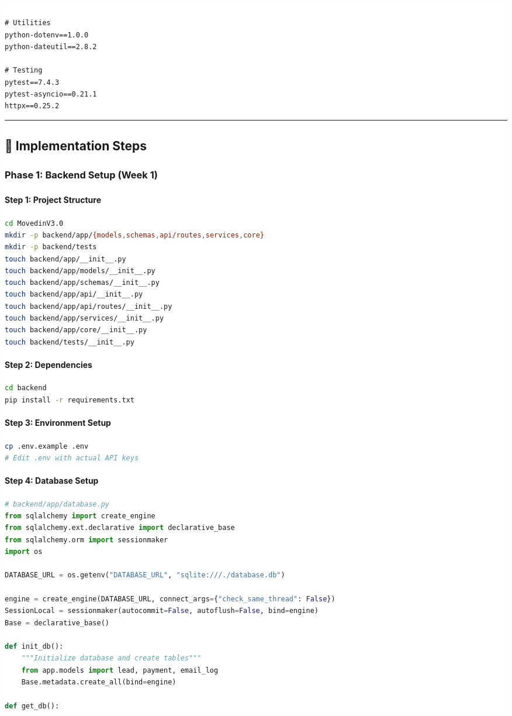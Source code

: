 ```txt

# Utilities
python-dotenv==1.0.0
python-dateutil==2.8.2

# Testing
pytest==7.4.3
pytest-asyncio==0.21.1
httpx==0.25.2
```

---

## 🚀 Implementation Steps

### **Phase 1: Backend Setup (Week 1)**

#### **Step 1: Project Structure**
```bash
cd MovedinV3.0
mkdir -p backend/app/{models,schemas,api/routes,services,core}
mkdir -p backend/tests
touch backend/app/__init__.py
touch backend/app/models/__init__.py
touch backend/app/schemas/__init__.py
touch backend/app/api/__init__.py
touch backend/app/api/routes/__init__.py
touch backend/app/services/__init__.py
touch backend/app/core/__init__.py
touch backend/tests/__init__.py
```

#### **Step 2: Dependencies**
```bash
cd backend
pip install -r requirements.txt
```

#### **Step 3: Environment Setup**
```bash
cp .env.example .env
# Edit .env with actual API keys
```

#### **Step 4: Database Setup**
```python
# backend/app/database.py
from sqlalchemy import create_engine
from sqlalchemy.ext.declarative import declarative_base
from sqlalchemy.orm import sessionmaker
import os

DATABASE_URL = os.getenv("DATABASE_URL", "sqlite:///./database.db")

engine = create_engine(DATABASE_URL, connect_args={"check_same_thread": False})
SessionLocal = sessionmaker(autocommit=False, autoflush=False, bind=engine)
Base = declarative_base()

def init_db():
    """Initialize database and create tables"""
    from app.models import lead, payment, email_log
    Base.metadata.create_all(bind=engine)

def get_db():
```